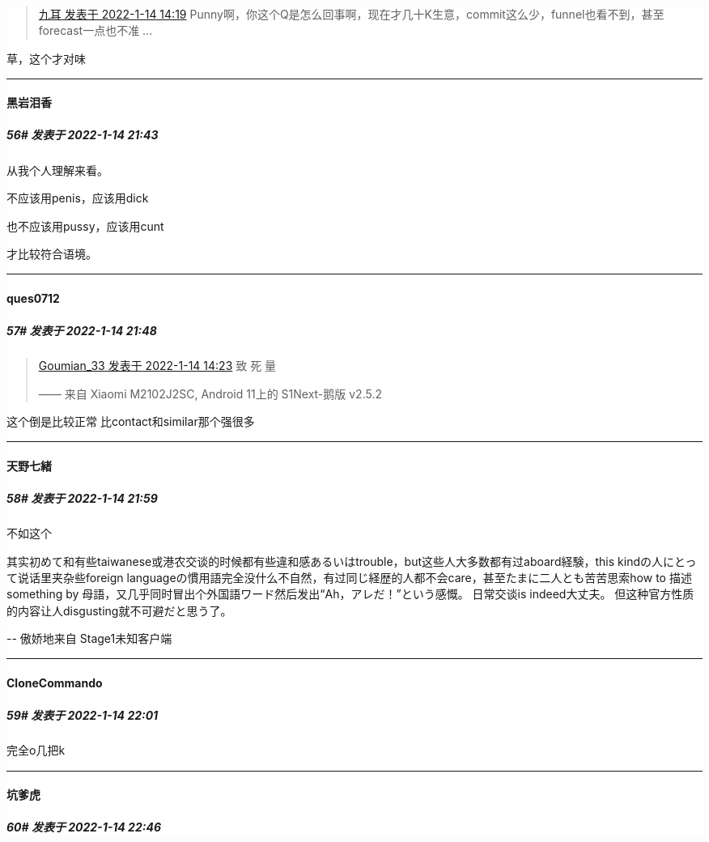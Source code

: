 <blockquote><a href="httphttps://bbs.saraba1st.com/2b/forum.php?mod=redirect&amp;goto=findpost&amp;pid=54287820&amp;ptid=2047338" target="_blank">九耳 发表于 2022-1-14 14:19</a>
Punny啊，你这个Q是怎么回事啊，现在才几十K生意，commit这么少，funnel也看不到，甚至forecast一点也不准 ...</blockquote>
草，这个才对味

*****

####  黑岩泪香  
##### 56#       发表于 2022-1-14 21:43

从我个人理解来看。

不应该用penis，应该用dick

也不应该用pussy，应该用cunt

才比较符合语境。

*****

####  ques0712  
##### 57#       发表于 2022-1-14 21:48

<blockquote><a href="httphttps://bbs.saraba1st.com/2b/forum.php?mod=redirect&amp;goto=findpost&amp;pid=54287914&amp;ptid=2047338" target="_blank">Goumian_33 发表于 2022-1-14 14:23</a>
致 死 量

—— 来自 Xiaomi M2102J2SC, Android 11上的 S1Next-鹅版 v2.5.2</blockquote>
这个倒是比较正常
比contact和similar那个强很多

*****

####  天野七緒  
##### 58#       发表于 2022-1-14 21:59

不如这个

其实初めて和有些taiwanese或港农交谈的时候都有些違和感あるいはtrouble，but这些人大多数都有过aboard経験，this kindの人にとって说话里夹杂些foreign languageの慣用語完全没什么不自然，有过同じ経歴的人都不会care，甚至たまに二人とも苦苦思索how to 描述something by 母語，又几乎同时冒出个外国語ワード然后发出“Ah，アレだ！”という感慨。
日常交谈is indeed大丈夫。
但这种官方性质的内容让人disgusting就不可避だと思う了。

 -- 傲娇地来自 Stage1未知客户端

*****

####  CloneCommando  
##### 59#       发表于 2022-1-14 22:01

完全o几把k

*****

####  坑爹虎  
##### 60#       发表于 2022-1-14 22:46
